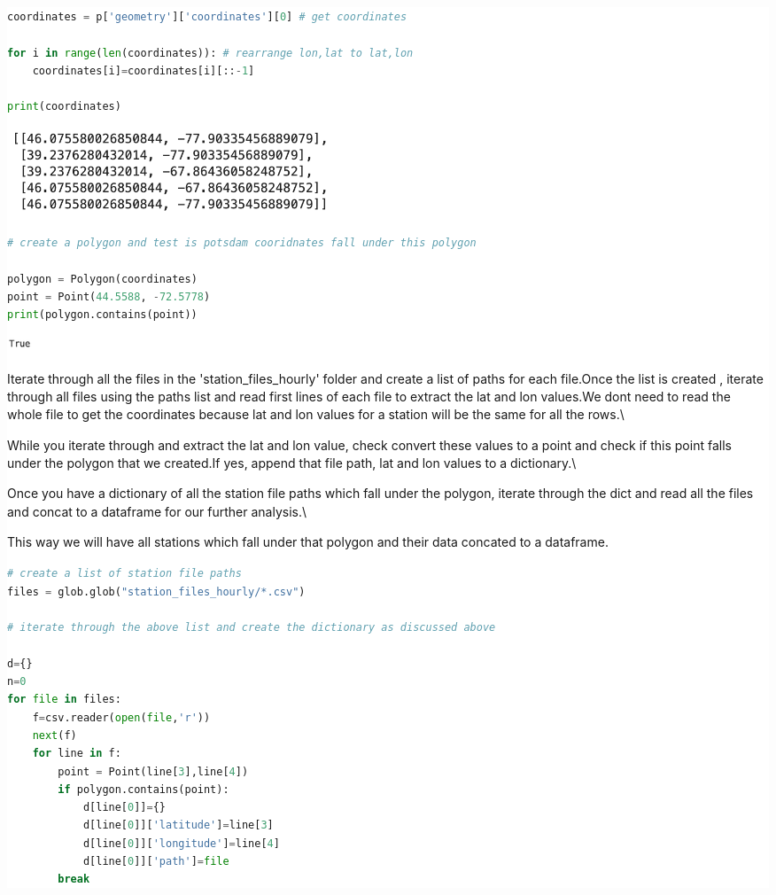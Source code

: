 ```python
coordinates = p['geometry']['coordinates'][0] # get coordinates

for i in range(len(coordinates)): # rearrange lon,lat to lat,lon
    coordinates[i]=coordinates[i][::-1]

print(coordinates)
```
<img src='Images/hourly/coordinates.png' width='380' height='100'>

```python
# create a polygon and test is potsdam cooridnates fall under this polygon

polygon = Polygon(coordinates)
point = Point(44.5588, -72.5778)
print(polygon.contains(point))

```
<img src='Images/hourly/true.png' width='780' height='20'>

Iterate through all the files in the 'station_files_hourly' folder and create a list of paths for each file.Once the list is created ,
iterate through all files using the paths list and read first lines of each file to extract the lat and lon values.We dont need to read the whole file to get the coordinates because lat and lon values for a station will be the same for all the rows.\

While you iterate through and extract the lat and lon value, check convert these values to a point and check if this point falls under the polygon that we created.If yes, append that file path, lat and lon values to a dictionary.\

Once you have a dictionary of all the station file paths which fall under the polygon, iterate through the dict and read all the files and concat to a dataframe for our further analysis.\

This way we will have all stations which fall under that polygon and their data concated to a dataframe.

```python
# create a list of station file paths
files = glob.glob("station_files_hourly/*.csv")

# iterate through the above list and create the dictionary as discussed above

d={}
n=0
for file in files:
    f=csv.reader(open(file,'r'))
    next(f)
    for line in f:
        point = Point(line[3],line[4])
        if polygon.contains(point):
            d[line[0]]={}
            d[line[0]]['latitude']=line[3]
            d[line[0]]['longitude']=line[4]
            d[line[0]]['path']=file
        break
```